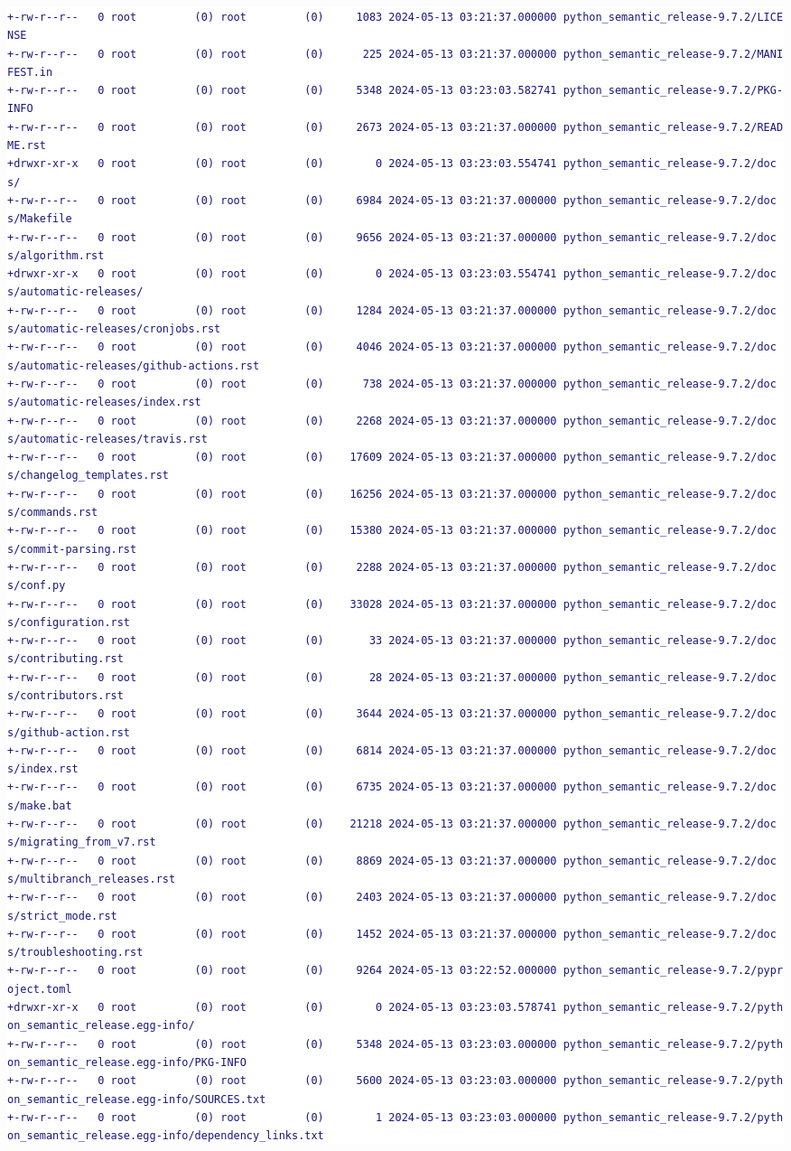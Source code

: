 ```diff
+-rw-r--r--   0 root         (0) root         (0)     1083 2024-05-13 03:21:37.000000 python_semantic_release-9.7.2/LICENSE
+-rw-r--r--   0 root         (0) root         (0)      225 2024-05-13 03:21:37.000000 python_semantic_release-9.7.2/MANIFEST.in
+-rw-r--r--   0 root         (0) root         (0)     5348 2024-05-13 03:23:03.582741 python_semantic_release-9.7.2/PKG-INFO
+-rw-r--r--   0 root         (0) root         (0)     2673 2024-05-13 03:21:37.000000 python_semantic_release-9.7.2/README.rst
+drwxr-xr-x   0 root         (0) root         (0)        0 2024-05-13 03:23:03.554741 python_semantic_release-9.7.2/docs/
+-rw-r--r--   0 root         (0) root         (0)     6984 2024-05-13 03:21:37.000000 python_semantic_release-9.7.2/docs/Makefile
+-rw-r--r--   0 root         (0) root         (0)     9656 2024-05-13 03:21:37.000000 python_semantic_release-9.7.2/docs/algorithm.rst
+drwxr-xr-x   0 root         (0) root         (0)        0 2024-05-13 03:23:03.554741 python_semantic_release-9.7.2/docs/automatic-releases/
+-rw-r--r--   0 root         (0) root         (0)     1284 2024-05-13 03:21:37.000000 python_semantic_release-9.7.2/docs/automatic-releases/cronjobs.rst
+-rw-r--r--   0 root         (0) root         (0)     4046 2024-05-13 03:21:37.000000 python_semantic_release-9.7.2/docs/automatic-releases/github-actions.rst
+-rw-r--r--   0 root         (0) root         (0)      738 2024-05-13 03:21:37.000000 python_semantic_release-9.7.2/docs/automatic-releases/index.rst
+-rw-r--r--   0 root         (0) root         (0)     2268 2024-05-13 03:21:37.000000 python_semantic_release-9.7.2/docs/automatic-releases/travis.rst
+-rw-r--r--   0 root         (0) root         (0)    17609 2024-05-13 03:21:37.000000 python_semantic_release-9.7.2/docs/changelog_templates.rst
+-rw-r--r--   0 root         (0) root         (0)    16256 2024-05-13 03:21:37.000000 python_semantic_release-9.7.2/docs/commands.rst
+-rw-r--r--   0 root         (0) root         (0)    15380 2024-05-13 03:21:37.000000 python_semantic_release-9.7.2/docs/commit-parsing.rst
+-rw-r--r--   0 root         (0) root         (0)     2288 2024-05-13 03:21:37.000000 python_semantic_release-9.7.2/docs/conf.py
+-rw-r--r--   0 root         (0) root         (0)    33028 2024-05-13 03:21:37.000000 python_semantic_release-9.7.2/docs/configuration.rst
+-rw-r--r--   0 root         (0) root         (0)       33 2024-05-13 03:21:37.000000 python_semantic_release-9.7.2/docs/contributing.rst
+-rw-r--r--   0 root         (0) root         (0)       28 2024-05-13 03:21:37.000000 python_semantic_release-9.7.2/docs/contributors.rst
+-rw-r--r--   0 root         (0) root         (0)     3644 2024-05-13 03:21:37.000000 python_semantic_release-9.7.2/docs/github-action.rst
+-rw-r--r--   0 root         (0) root         (0)     6814 2024-05-13 03:21:37.000000 python_semantic_release-9.7.2/docs/index.rst
+-rw-r--r--   0 root         (0) root         (0)     6735 2024-05-13 03:21:37.000000 python_semantic_release-9.7.2/docs/make.bat
+-rw-r--r--   0 root         (0) root         (0)    21218 2024-05-13 03:21:37.000000 python_semantic_release-9.7.2/docs/migrating_from_v7.rst
+-rw-r--r--   0 root         (0) root         (0)     8869 2024-05-13 03:21:37.000000 python_semantic_release-9.7.2/docs/multibranch_releases.rst
+-rw-r--r--   0 root         (0) root         (0)     2403 2024-05-13 03:21:37.000000 python_semantic_release-9.7.2/docs/strict_mode.rst
+-rw-r--r--   0 root         (0) root         (0)     1452 2024-05-13 03:21:37.000000 python_semantic_release-9.7.2/docs/troubleshooting.rst
+-rw-r--r--   0 root         (0) root         (0)     9264 2024-05-13 03:22:52.000000 python_semantic_release-9.7.2/pyproject.toml
+drwxr-xr-x   0 root         (0) root         (0)        0 2024-05-13 03:23:03.578741 python_semantic_release-9.7.2/python_semantic_release.egg-info/
+-rw-r--r--   0 root         (0) root         (0)     5348 2024-05-13 03:23:03.000000 python_semantic_release-9.7.2/python_semantic_release.egg-info/PKG-INFO
+-rw-r--r--   0 root         (0) root         (0)     5600 2024-05-13 03:23:03.000000 python_semantic_release-9.7.2/python_semantic_release.egg-info/SOURCES.txt
+-rw-r--r--   0 root         (0) root         (0)        1 2024-05-13 03:23:03.000000 python_semantic_release-9.7.2/python_semantic_release.egg-info/dependency_links.txt
```